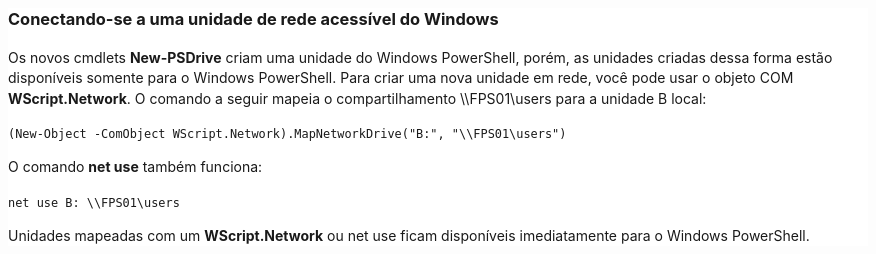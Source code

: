 ### Conectando-se a uma unidade de rede acessível do Windows
Os novos cmdlets **New\-PSDrive** criam uma unidade do Windows PowerShell, porém, as unidades criadas dessa forma estão disponíveis somente para o Windows PowerShell. Para criar uma nova unidade em rede, você pode usar o objeto COM **WScript.Network**. O comando a seguir mapeia o compartilhamento \\\\FPS01\\users para a unidade B local:

```
(New-Object -ComObject WScript.Network).MapNetworkDrive("B:", "\\FPS01\users")
```

O comando **net use** também funciona:

```
net use B: \\FPS01\users
```

Unidades mapeadas com um **WScript.Network** ou net use ficam disponíveis imediatamente para o Windows PowerShell.







